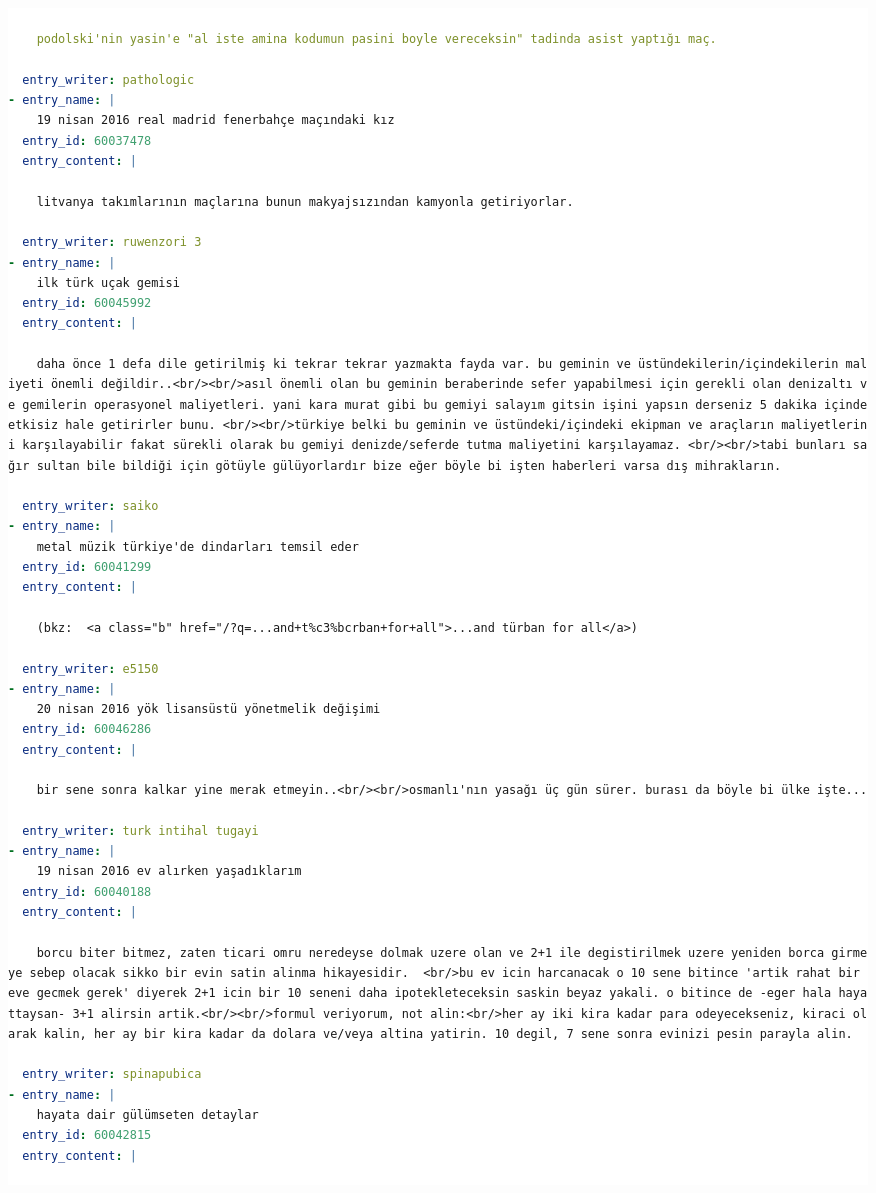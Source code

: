 ```yaml
    
    podolski'nin yasin'e "al iste amina kodumun pasini boyle vereceksin" tadinda asist yaptığı maç.
    
  entry_writer: pathologic
- entry_name: |
    19 nisan 2016 real madrid fenerbahçe maçındaki kız
  entry_id: 60037478
  entry_content: |
    
    litvanya takımlarının maçlarına bunun makyajsızından kamyonla getiriyorlar.
    
  entry_writer: ruwenzori 3
- entry_name: |
    ilk türk uçak gemisi
  entry_id: 60045992
  entry_content: |
    
    daha önce 1 defa dile getirilmiş ki tekrar tekrar yazmakta fayda var. bu geminin ve üstündekilerin/içindekilerin maliyeti önemli değildir..<br/><br/>asıl önemli olan bu geminin beraberinde sefer yapabilmesi için gerekli olan denizaltı ve gemilerin operasyonel maliyetleri. yani kara murat gibi bu gemiyi salayım gitsin işini yapsın derseniz 5 dakika içinde etkisiz hale getirirler bunu. <br/><br/>türkiye belki bu geminin ve üstündeki/içindeki ekipman ve araçların maliyetlerini karşılayabilir fakat sürekli olarak bu gemiyi denizde/seferde tutma maliyetini karşılayamaz. <br/><br/>tabi bunları sağır sultan bile bildiği için götüyle gülüyorlardır bize eğer böyle bi işten haberleri varsa dış mihrakların.
   
  entry_writer: saiko
- entry_name: |
    metal müzik türkiye'de dindarları temsil eder
  entry_id: 60041299
  entry_content: |
    
    (bkz:  <a class="b" href="/?q=...and+t%c3%bcrban+for+all">...and türban for all</a>)
   
  entry_writer: e5150
- entry_name: |
    20 nisan 2016 yök lisansüstü yönetmelik değişimi
  entry_id: 60046286
  entry_content: |
    
    bir sene sonra kalkar yine merak etmeyin..<br/><br/>osmanlı'nın yasağı üç gün sürer. burası da böyle bi ülke işte...
   
  entry_writer: turk intihal tugayi
- entry_name: |
    19 nisan 2016 ev alırken yaşadıklarım
  entry_id: 60040188
  entry_content: |
    
    borcu biter bitmez, zaten ticari omru neredeyse dolmak uzere olan ve 2+1 ile degistirilmek uzere yeniden borca girmeye sebep olacak sikko bir evin satin alinma hikayesidir.  <br/>bu ev icin harcanacak o 10 sene bitince 'artik rahat bir eve gecmek gerek' diyerek 2+1 icin bir 10 seneni daha ipotekleteceksin saskin beyaz yakali. o bitince de -eger hala hayattaysan- 3+1 alirsin artik.<br/><br/>formul veriyorum, not alin:<br/>her ay iki kira kadar para odeyecekseniz, kiraci olarak kalin, her ay bir kira kadar da dolara ve/veya altina yatirin. 10 degil, 7 sene sonra evinizi pesin parayla alin.
   
  entry_writer: spinapubica
- entry_name: |
    hayata dair gülümseten detaylar
  entry_id: 60042815
  entry_content: |
    
```